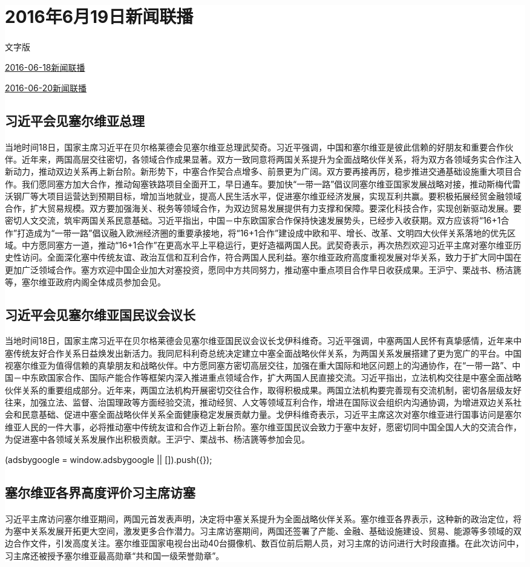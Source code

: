 







# 2016年6月19日新闻联播
 文字版








[2016-06-18新闻联播](/xinwenlianbo/20160618)


[2016-06-20新闻联播](/xinwenlianbo/20160620)





## 习近平会见塞尔维亚总理


当地时间18日，国家主席习近平在贝尔格莱德会见塞尔维亚总理武契奇。习近平强调，中国和塞尔维亚是彼此信赖的好朋友和重要合作伙伴。近年来，两国高层交往密切，各领域合作成果显著。双方一致同意将两国关系提升为全面战略伙伴关系，将为双方各领域务实合作注入新动力，推动双边关系再上新台阶。新形势下，中塞合作契合点增多、前景更为广阔。双方要再接再厉，稳步推进交通基础设施重大项目合作。我们愿同塞方加大合作，推动匈塞铁路项目全面开工，早日通车。要加快“一带一路”倡议同塞尔维亚国家发展战略对接，推动斯梅代雷沃钢厂等大项目运营达到预期目标，增加当地就业，提高人民生活水平，促进塞尔维亚经济发展，实现互利共赢。要积极拓展经贸金融领域合作，扩大贸易规模。双方要加强海关、税务等领域合作，为双边贸易发展提供有力支撑和保障。要深化科技合作，实现创新驱动发展。要密切人文交流，筑牢两国关系民意基础。习近平指出，中国－中东欧国家合作保持快速发展势头，已经步入收获期。双方应该将“16+1合作”打造成为“一带一路”倡议融入欧洲经济圈的重要承接地，将“16+1合作”建设成中欧和平、增长、改革、文明四大伙伴关系落地的优先区域。中方愿同塞方一道，推动“16+1合作”在更高水平上平稳运行，更好造福两国人民。武契奇表示，再次热烈欢迎习近平主席对塞尔维亚历史性访问。全面深化塞中传统友谊、政治互信和互利合作，符合两国人民利益。塞尔维亚政府高度重视发展对华关系，致力于扩大同中国在更加广泛领域合作。塞方欢迎中国企业加大对塞投资，愿同中方共同努力，推动塞中重点项目合作早日收获成果。王沪宁、栗战书、杨洁篪等，塞尔维亚政府内阁全体成员参加会见。


## 习近平会见塞尔维亚国民议会议长


当地时间18日，国家主席习近平在贝尔格莱德会见塞尔维亚国民议会议长戈伊科维奇。习近平强调，中塞两国人民怀有真挚感情，近年来中塞传统友好合作关系日益焕发出新活力。我同尼科利奇总统决定建立中塞全面战略伙伴关系，为两国关系发展搭建了更为宽广的平台。中国视塞尔维亚为值得信赖的真挚朋友和战略伙伴。中方愿同塞方密切高层交往，加强在重大国际和地区问题上的沟通协作，在“一带一路”、中国－中东欧国家合作、国际产能合作等框架内深入推进重点领域合作，扩大两国人民直接交流。习近平指出，立法机构交往是中塞全面战略伙伴关系的重要组成部分。近年来，两国立法机构开展密切交往合作，取得积极成果。两国立法机构要完善现有交流机制，密切各层级友好往来，加强立法、监督、治国理政等方面经验交流，推动经贸、人文等领域互利合作，增进在国际议会组织内沟通协调，为增进双边关系社会和民意基础、促进中塞全面战略伙伴关系全面健康稳定发展贡献力量。戈伊科维奇表示，习近平主席这次对塞尔维亚进行国事访问是塞尔维亚人民的一件大事，必将推动塞中传统友谊和合作迈上新台阶。塞尔维亚国民议会致力于塞中友好，愿密切同中国全国人大的交流合作，为促进塞中各领域关系发展作出积极贡献。王沪宁、栗战书、杨洁篪等参加会见。





 (adsbygoogle = window.adsbygoogle || []).push({});

 
## 塞尔维亚各界高度评价习主席访塞


习近平主席访问塞尔维亚期间，两国元首发表声明，决定将中塞关系提升为全面战略伙伴关系。塞尔维亚各界表示，这种新的政治定位，将为塞中关系发展开拓更大空间，激发更多合作潜力。习主席访塞期间，两国还签署了产能、金融、基础设施建设、贸易、能源等多领域的双边合作文件，引发高度关注。塞尔维亚国家电视台出动40台摄像机、数百位前后期人员，对习主席的访问进行大时段直播。在此次访问中，习主席还被授予塞尔维亚最高勋章“共和国一级荣誉勋章”。

